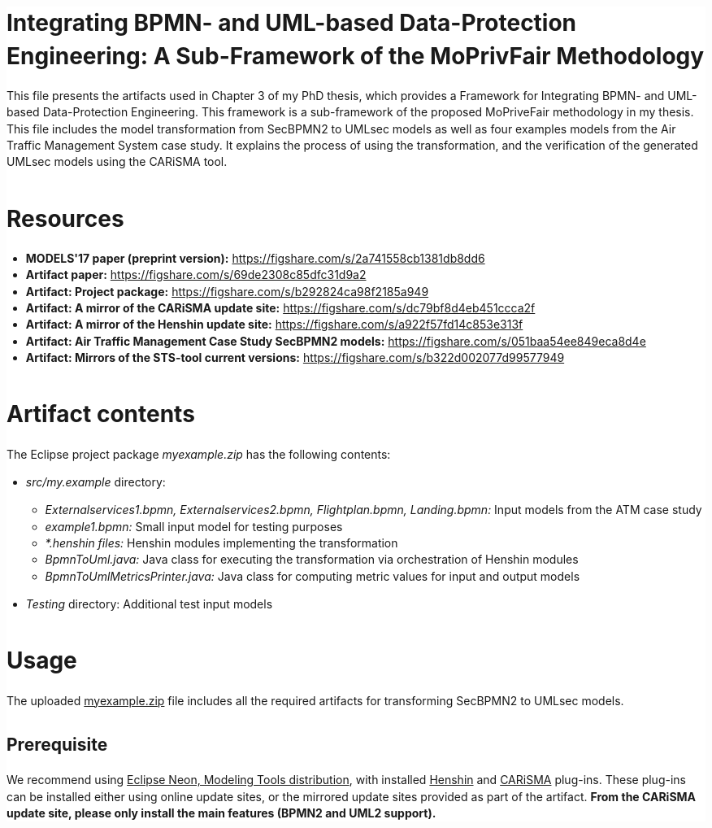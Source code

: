 # Integrating BPMN- and UML-based Data-Protection Engineering: A Sub-Framework of the MoPrivFair Methodology

This file presents the artifacts used in Chapter 3 of my PhD thesis, which provides a Framework for Integrating BPMN- and UML-based Data-Protection Engineering. This framework is a sub-framework of the proposed MoPriveFair methodology in my thesis. This file includes the model transformation from SecBPMN2 to UMLsec models as well as four examples
models from the Air Traffic Management System case study. It explains the process of
using the transformation, and the verification of the generated UMLsec models using
the CARiSMA tool.

# Resources

* **MODELS'17 paper (preprint version):** https://figshare.com/s/2a741558cb1381db8dd6
* **Artifact paper:** https://figshare.com/s/69de2308c85dfc31d9a2
* **Artifact: Project package:** https://figshare.com/s/b292824ca98f2185a949
* **Artifact: A mirror of the CARiSMA update site:** https://figshare.com/s/dc79bf8d4eb451ccca2f
* **Artifact: A mirror of the Henshin update site:** https://figshare.com/s/a922f57fd14c853e313f
* **Artifact: Air Traffic Management Case Study SecBPMN2 models:** https://figshare.com/s/051baa54ee849eca8d4e
* **Artifact: Mirrors of the STS-tool current versions:** https://figshare.com/s/b322d002077d99577949

# Artifact contents

The Eclipse project package *myexample.zip* has the following contents:

* *src/my.example* directory:
  * *Externalservices1.bpmn, Externalservices2.bpmn, Flightplan.bpmn, Landing.bpmn:* Input models from the ATM case study
  * *example1.bpmn:* Small input model for testing purposes
  * *\*.henshin files:* Henshin modules implementing the transformation
  * *BpmnToUml.java:* Java class for executing the transformation via orchestration of Henshin modules
  * *BpmnToUmlMetricsPrinter.java:* Java class for computing metric values for input and output models
  
* *Testing* directory: Additional test input models 



# Usage 
The uploaded [myexample.zip](https://figshare.com/s/b292824ca98f2185a949) file includes all the required artifacts for transforming SecBPMN2 to UMLsec models.
## Prerequisite 
We recommend using [Eclipse Neon, Modeling Tools distribution](https://www.eclipse.org/downloads/packages/eclipse-modeling-tools/neonr), with
installed [Henshin](https://www.eclipse.org/henshin/) and [CARiSMA](https://rgse.uni-koblenz.de/carisma/) plug-ins. These plug-ins can be installed either using  online update sites, or the mirrored update sites provided as part of the artifact. 
**From the CARiSMA update site, please only install the main features (BPMN2 and UML2 support).**
